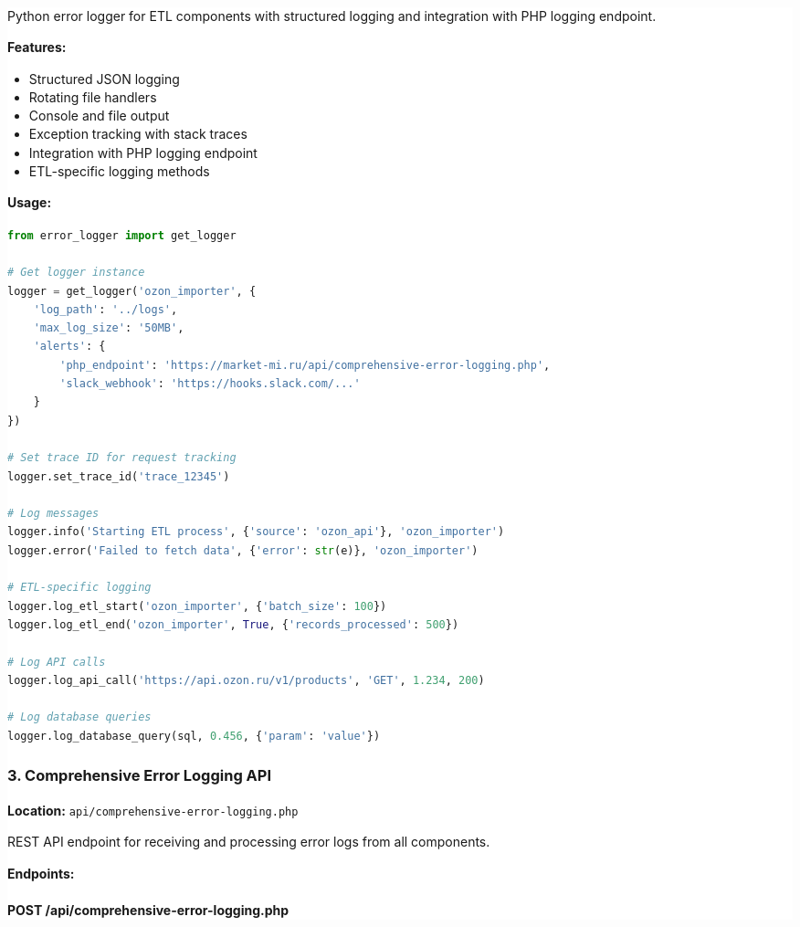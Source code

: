 Python error logger for ETL components with structured logging and integration with PHP logging endpoint.

**Features:**

-   Structured JSON logging
-   Rotating file handlers
-   Console and file output
-   Exception tracking with stack traces
-   Integration with PHP logging endpoint
-   ETL-specific logging methods

**Usage:**

```python
from error_logger import get_logger

# Get logger instance
logger = get_logger('ozon_importer', {
    'log_path': '../logs',
    'max_log_size': '50MB',
    'alerts': {
        'php_endpoint': 'https://market-mi.ru/api/comprehensive-error-logging.php',
        'slack_webhook': 'https://hooks.slack.com/...'
    }
})

# Set trace ID for request tracking
logger.set_trace_id('trace_12345')

# Log messages
logger.info('Starting ETL process', {'source': 'ozon_api'}, 'ozon_importer')
logger.error('Failed to fetch data', {'error': str(e)}, 'ozon_importer')

# ETL-specific logging
logger.log_etl_start('ozon_importer', {'batch_size': 100})
logger.log_etl_end('ozon_importer', True, {'records_processed': 500})

# Log API calls
logger.log_api_call('https://api.ozon.ru/v1/products', 'GET', 1.234, 200)

# Log database queries
logger.log_database_query(sql, 0.456, {'param': 'value'})
```

### 3. Comprehensive Error Logging API

**Location:** `api/comprehensive-error-logging.php`

REST API endpoint for receiving and processing error logs from all components.

**Endpoints:**

#### POST /api/comprehensive-error-logging.php
